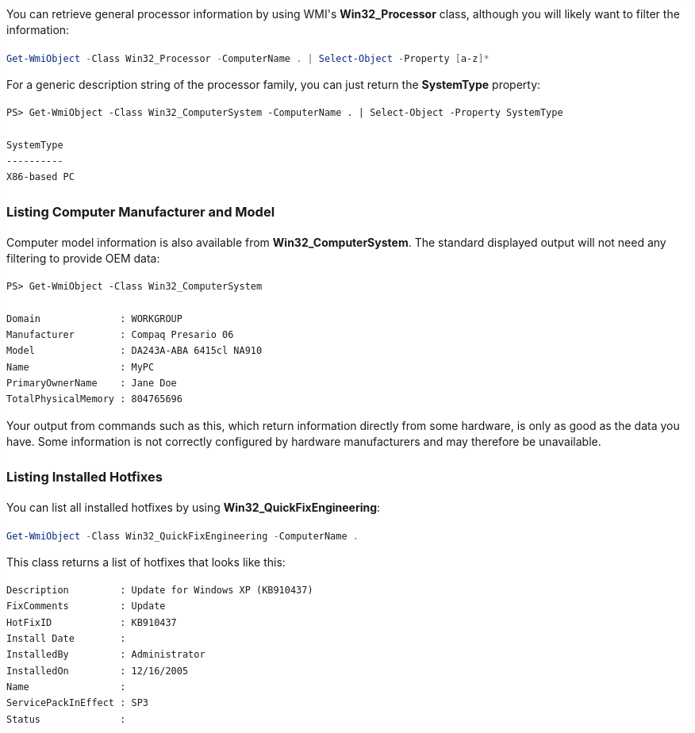 You can retrieve general processor information by using WMI's **Win32_Processor** class, although you will likely want to filter the information:

```powershell
Get-WmiObject -Class Win32_Processor -ComputerName . | Select-Object -Property [a-z]*
```

For a generic description string of the processor family, you can just return the **SystemType** property:

```
PS> Get-WmiObject -Class Win32_ComputerSystem -ComputerName . | Select-Object -Property SystemType

SystemType
----------
X86-based PC
```

### Listing Computer Manufacturer and Model

Computer model information is also available from **Win32_ComputerSystem**. The standard displayed output will not need any filtering to provide OEM data:

```
PS> Get-WmiObject -Class Win32_ComputerSystem

Domain              : WORKGROUP
Manufacturer        : Compaq Presario 06
Model               : DA243A-ABA 6415cl NA910
Name                : MyPC
PrimaryOwnerName    : Jane Doe
TotalPhysicalMemory : 804765696
```

Your output from commands such as this, which return information directly from some hardware, is only as good as the data you have. Some information is not correctly configured by hardware manufacturers and may therefore be unavailable.

### Listing Installed Hotfixes

You can list all installed hotfixes by using **Win32_QuickFixEngineering**:

```powershell
Get-WmiObject -Class Win32_QuickFixEngineering -ComputerName .
```

This class returns a list of hotfixes that looks like this:

```output
Description         : Update for Windows XP (KB910437)
FixComments         : Update
HotFixID            : KB910437
Install Date        :
InstalledBy         : Administrator
InstalledOn         : 12/16/2005
Name                :
ServicePackInEffect : SP3
Status              :
```
